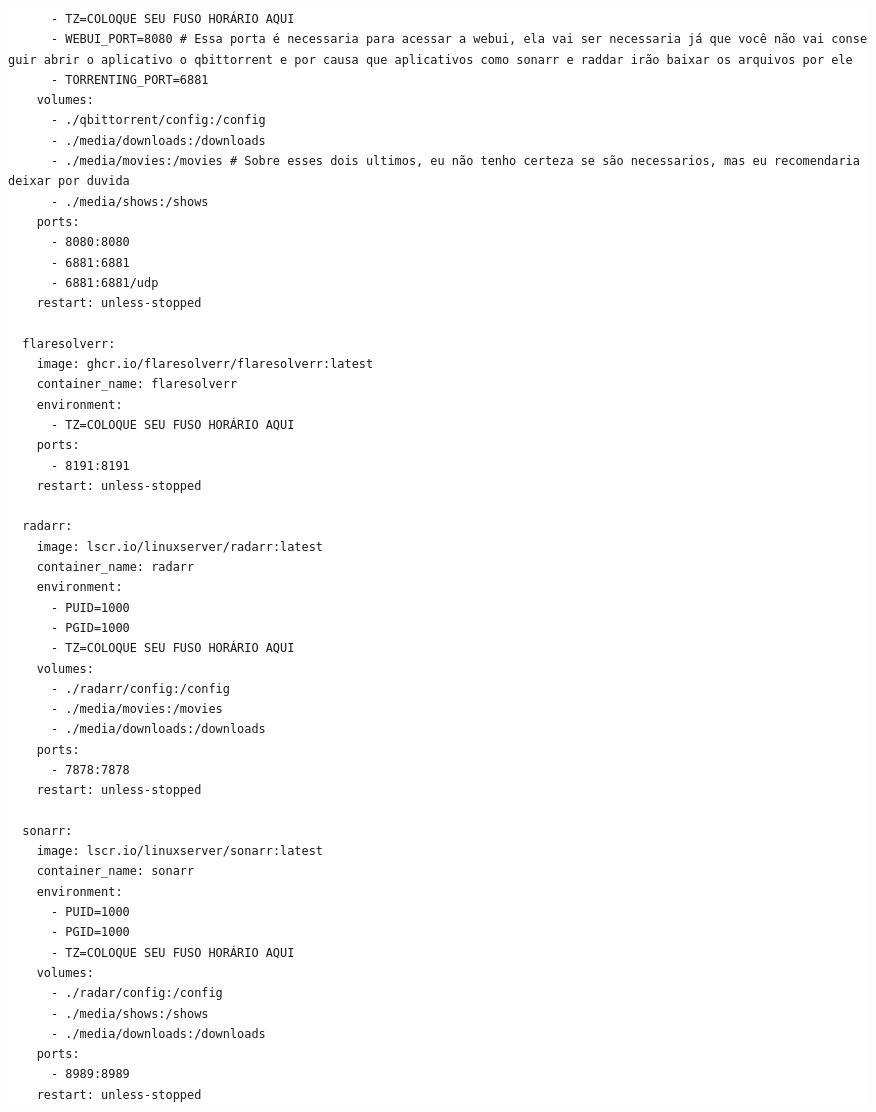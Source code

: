 ```
      - TZ=COLOQUE SEU FUSO HORÁRIO AQUI
      - WEBUI_PORT=8080 # Essa porta é necessaria para acessar a webui, ela vai ser necessaria já que você não vai conseguir abrir o aplicativo o qbittorrent e por causa que aplicativos como sonarr e raddar irão baixar os arquivos por ele
      - TORRENTING_PORT=6881
    volumes:
      - ./qbittorrent/config:/config
      - ./media/downloads:/downloads
      - ./media/movies:/movies # Sobre esses dois ultimos, eu não tenho certeza se são necessarios, mas eu recomendaria deixar por duvida
      - ./media/shows:/shows
    ports:
      - 8080:8080
      - 6881:6881
      - 6881:6881/udp
    restart: unless-stopped

  flaresolverr:
    image: ghcr.io/flaresolverr/flaresolverr:latest
    container_name: flaresolverr
    environment:
      - TZ=COLOQUE SEU FUSO HORÁRIO AQUI
    ports:
      - 8191:8191
    restart: unless-stopped

  radarr:
    image: lscr.io/linuxserver/radarr:latest
    container_name: radarr
    environment:
      - PUID=1000
      - PGID=1000
      - TZ=COLOQUE SEU FUSO HORÁRIO AQUI
    volumes:
      - ./radarr/config:/config
      - ./media/movies:/movies
      - ./media/downloads:/downloads
    ports:
      - 7878:7878
    restart: unless-stopped

  sonarr:
    image: lscr.io/linuxserver/sonarr:latest
    container_name: sonarr
    environment:
      - PUID=1000
      - PGID=1000
      - TZ=COLOQUE SEU FUSO HORÁRIO AQUI
    volumes:
      - ./radar/config:/config
      - ./media/shows:/shows
      - ./media/downloads:/downloads
    ports:
      - 8989:8989
    restart: unless-stopped

```
